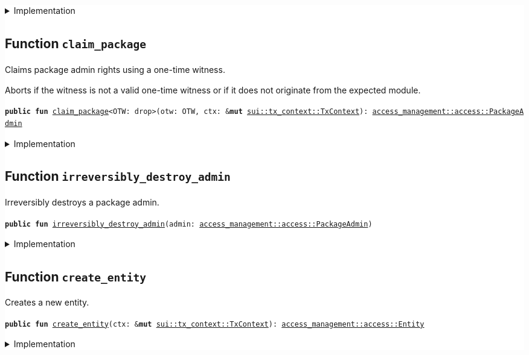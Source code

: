 
<details><summary>Implementation</summary></details>

<a name="access_management_access_claim_package"></a>

## Function `claim_package`

Claims package admin rights using a one-time witness.

Aborts if the witness is not a valid one-time witness or if it does not originate from the expected module.


<pre><code><b>public</b> <b>fun</b> <a href="../../dependencies/access_management/access.md#access_management_access_claim_package">claim_package</a>&lt;OTW: drop&gt;(otw: OTW, ctx: &<b>mut</b> <a href="../../dependencies/sui/tx_context.md#sui_tx_context_TxContext">sui::tx_context::TxContext</a>): <a href="../../dependencies/access_management/access.md#access_management_access_PackageAdmin">access_management::access::PackageAdmin</a>
</code></pre>



<details><summary>Implementation</summary></details>

<a name="access_management_access_irreversibly_destroy_admin"></a>

## Function `irreversibly_destroy_admin`

Irreversibly destroys a package admin.


<pre><code><b>public</b> <b>fun</b> <a href="../../dependencies/access_management/access.md#access_management_access_irreversibly_destroy_admin">irreversibly_destroy_admin</a>(admin: <a href="../../dependencies/access_management/access.md#access_management_access_PackageAdmin">access_management::access::PackageAdmin</a>)
</code></pre>



<details><summary>Implementation</summary></details>

<a name="access_management_access_create_entity"></a>

## Function `create_entity`

Creates a new entity.


<pre><code><b>public</b> <b>fun</b> <a href="../../dependencies/access_management/access.md#access_management_access_create_entity">create_entity</a>(ctx: &<b>mut</b> <a href="../../dependencies/sui/tx_context.md#sui_tx_context_TxContext">sui::tx_context::TxContext</a>): <a href="../../dependencies/access_management/access.md#access_management_access_Entity">access_management::access::Entity</a>
</code></pre>



<details><summary>Implementation</summary></details>

<a name="access_management_access_destroy_entity"></a>
